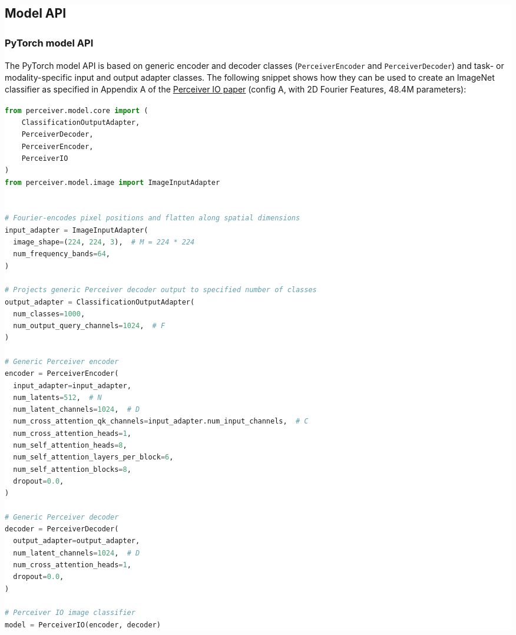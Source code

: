 ## Model API

### PyTorch model API

The PyTorch model API is based on generic encoder and decoder classes (`PerceiverEncoder` and `PerceiverDecoder`) and
task- or modality-specific input and output adapter classes. The following snippet shows how they can be used to create
an ImageNet classifier as specified in Appendix A of the [Perceiver IO paper](https://arxiv.org/abs/2107.14795)
(config A, with 2D Fourier Features, 48.4M parameters):

```python
from perceiver.model.core import (
    ClassificationOutputAdapter,
    PerceiverDecoder,
    PerceiverEncoder,
    PerceiverIO
)
from perceiver.model.image import ImageInputAdapter


# Fourier-encodes pixel positions and flatten along spatial dimensions
input_adapter = ImageInputAdapter(
  image_shape=(224, 224, 3),  # M = 224 * 224
  num_frequency_bands=64,
)

# Projects generic Perceiver decoder output to specified number of classes
output_adapter = ClassificationOutputAdapter(
  num_classes=1000,
  num_output_query_channels=1024,  # F
)

# Generic Perceiver encoder
encoder = PerceiverEncoder(
  input_adapter=input_adapter,
  num_latents=512,  # N
  num_latent_channels=1024,  # D
  num_cross_attention_qk_channels=input_adapter.num_input_channels,  # C
  num_cross_attention_heads=1,
  num_self_attention_heads=8,
  num_self_attention_layers_per_block=6,
  num_self_attention_blocks=8,
  dropout=0.0,
)

# Generic Perceiver decoder
decoder = PerceiverDecoder(
  output_adapter=output_adapter,
  num_latent_channels=1024,  # D
  num_cross_attention_heads=1,
  dropout=0.0,
)

# Perceiver IO image classifier
model = PerceiverIO(encoder, decoder)
```
